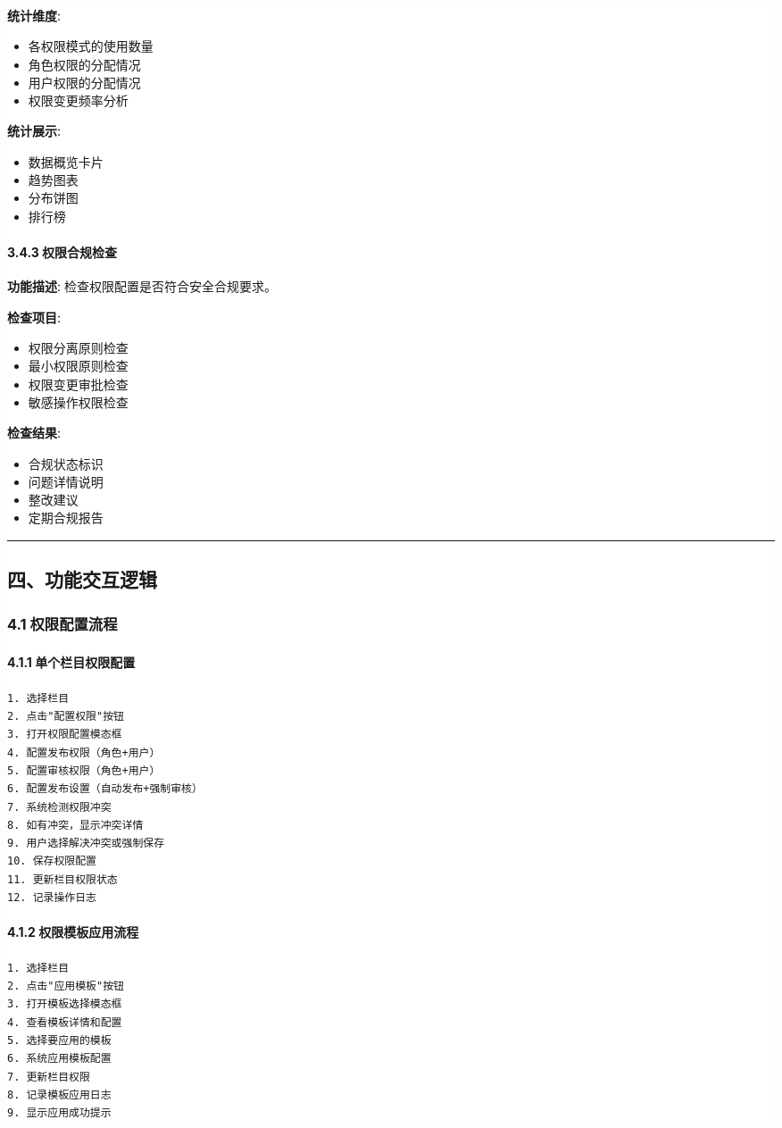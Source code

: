 **统计维度**:
- 各权限模式的使用数量
- 角色权限的分配情况
- 用户权限的分配情况
- 权限变更频率分析

**统计展示**:
- 数据概览卡片
- 趋势图表
- 分布饼图
- 排行榜

#### 3.4.3 权限合规检查
**功能描述**: 检查权限配置是否符合安全合规要求。

**检查项目**:
- 权限分离原则检查
- 最小权限原则检查
- 权限变更审批检查
- 敏感操作权限检查

**检查结果**:
- 合规状态标识
- 问题详情说明
- 整改建议
- 定期合规报告

---

## 四、功能交互逻辑

### 4.1 权限配置流程

#### 4.1.1 单个栏目权限配置
```
1. 选择栏目
2. 点击"配置权限"按钮
3. 打开权限配置模态框
4. 配置发布权限（角色+用户）
5. 配置审核权限（角色+用户）
6. 配置发布设置（自动发布+强制审核）
7. 系统检测权限冲突
8. 如有冲突，显示冲突详情
9. 用户选择解决冲突或强制保存
10. 保存权限配置
11. 更新栏目权限状态
12. 记录操作日志
```

#### 4.1.2 权限模板应用流程
```
1. 选择栏目
2. 点击"应用模板"按钮
3. 打开模板选择模态框
4. 查看模板详情和配置
5. 选择要应用的模板
6. 系统应用模板配置
7. 更新栏目权限
8. 记录模板应用日志
9. 显示应用成功提示
```
